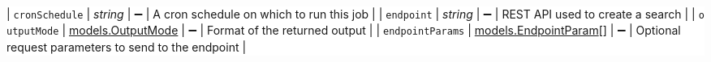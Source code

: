 | `cronSchedule`                                                                                                                                                                                                                                                                                                                          | *string*                                                                                                                                                                                                                                                                                                                                | :heavy_minus_sign:                                                                                                                                                                                                                                                                                                                      | A cron schedule on which to run this job                                                                                                                                                                                                                                                                                                |
| `endpoint`                                                                                                                                                                                                                                                                                                                              | *string*                                                                                                                                                                                                                                                                                                                                | :heavy_minus_sign:                                                                                                                                                                                                                                                                                                                      | REST API used to create a search                                                                                                                                                                                                                                                                                                        |
| `outputMode`                                                                                                                                                                                                                                                                                                                            | [models.OutputMode](../models/outputmode.md)                                                                                                                                                                                                                                                                                            | :heavy_minus_sign:                                                                                                                                                                                                                                                                                                                      | Format of the returned output                                                                                                                                                                                                                                                                                                           |
| `endpointParams`                                                                                                                                                                                                                                                                                                                        | [models.EndpointParam](../models/endpointparam.md)[]                                                                                                                                                                                                                                                                                    | :heavy_minus_sign:                                                                                                                                                                                                                                                                                                                      | Optional request parameters to send to the endpoint                                                                                                                                                                                                                                                                                     |